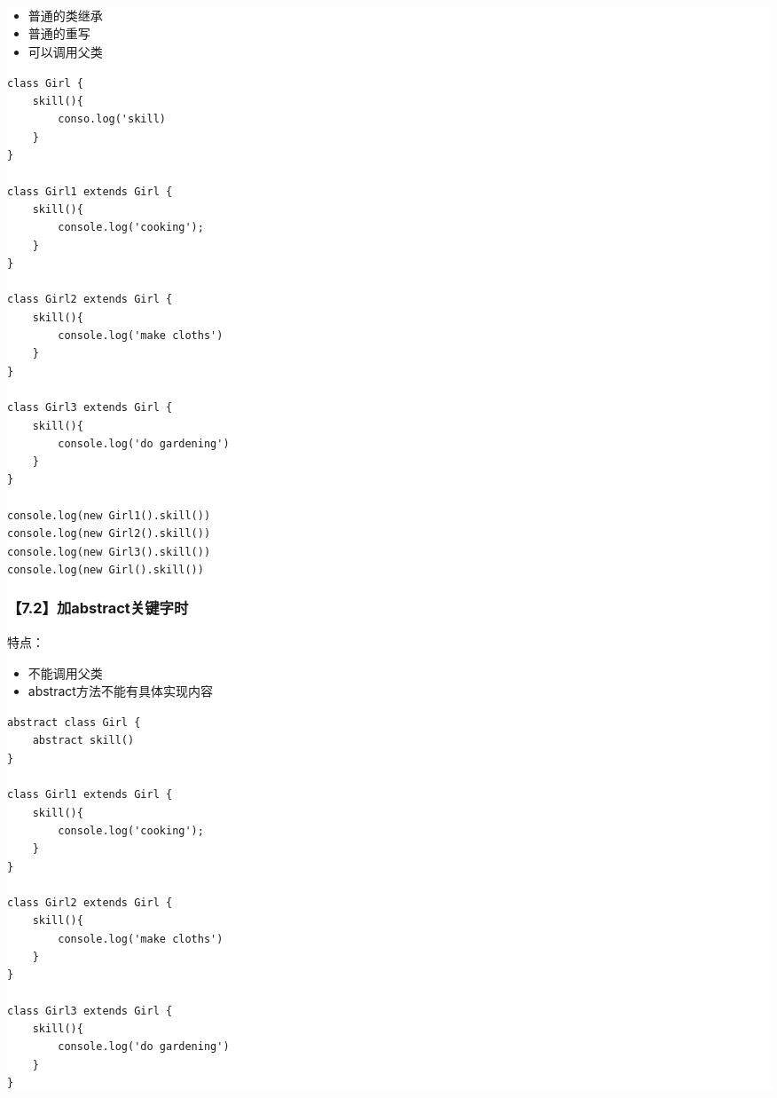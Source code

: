 - 普通的类继承
- 普通的重写
- 可以调用父类

```
class Girl {
    skill(){
        conso.log('skill)
    }
}

class Girl1 extends Girl {
    skill(){
        console.log('cooking');
    }
}

class Girl2 extends Girl {
    skill(){
        console.log('make cloths')
    }
}

class Girl3 extends Girl {
    skill(){
        console.log('do gardening')
    }
}

console.log(new Girl1().skill())
console.log(new Girl2().skill())
console.log(new Girl3().skill())
console.log(new Girl().skill())

```

### 【7.2】加abstract关键字时

特点：

- 不能调用父类
- abstract方法不能有具体实现内容

```
abstract class Girl {
    abstract skill()
}

class Girl1 extends Girl {
    skill(){
        console.log('cooking');
    }
}

class Girl2 extends Girl {
    skill(){
        console.log('make cloths')
    }
}

class Girl3 extends Girl {
    skill(){
        console.log('do gardening')
    }
}

```